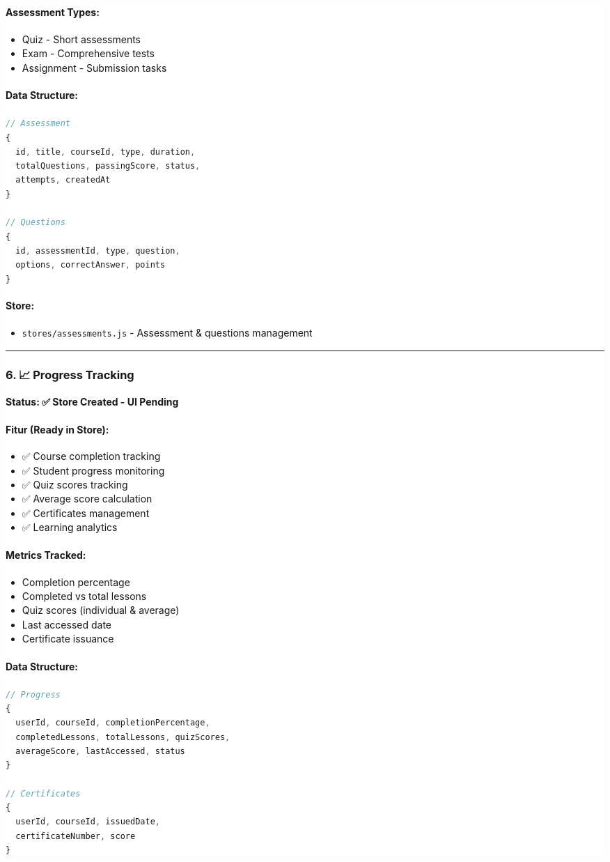 #### Assessment Types:
- Quiz - Short assessments
- Exam - Comprehensive tests
- Assignment - Submission tasks

#### Data Structure:
```javascript
// Assessment
{
  id, title, courseId, type, duration,
  totalQuestions, passingScore, status,
  attempts, createdAt
}

// Questions
{
  id, assessmentId, type, question,
  options, correctAnswer, points
}
```

#### Store:
- `stores/assessments.js` - Assessment & questions management

---

### 6. 📈 Progress Tracking
**Status: ✅ Store Created - UI Pending**

#### Fitur (Ready in Store):
- ✅ Course completion tracking
- ✅ Student progress monitoring
- ✅ Quiz scores tracking
- ✅ Average score calculation
- ✅ Certificates management
- ✅ Learning analytics

#### Metrics Tracked:
- Completion percentage
- Completed vs total lessons
- Quiz scores (individual & average)
- Last accessed date
- Certificate issuance

#### Data Structure:
```javascript
// Progress
{
  userId, courseId, completionPercentage,
  completedLessons, totalLessons, quizScores,
  averageScore, lastAccessed, status
}

// Certificates
{
  userId, courseId, issuedDate,
  certificateNumber, score
}
```
